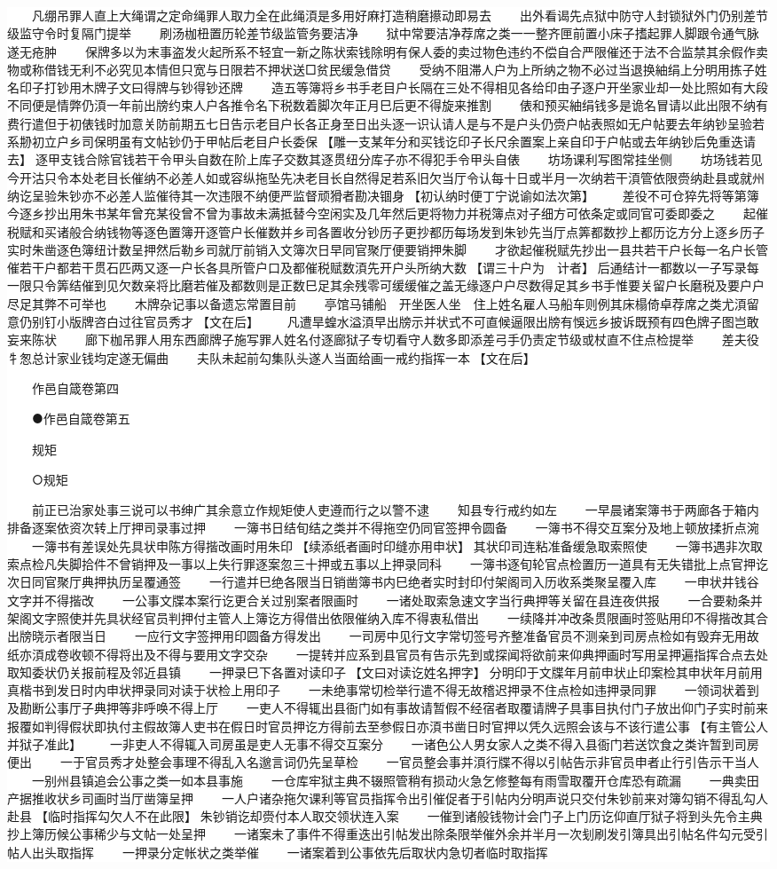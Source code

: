 　　凡绷吊罪人直上大绳谓之定命绳罪人取力全在此绳湏是多用好麻打造稍磨攃动即易去 
　　出外看谒先点狱中防守人封锁狱外门仍别差节级监守令时复隔门提举 
　　刷汤枷杻置历轮差节级监管务要洁净 
　　狱中常要洁净荐席之类一一整齐匣前置小床子搘起罪人脚跟令通气脉遂无疮肿 
　　保牌多以为末事盗发火起所系不轻宜一新之陈状索钱除明有保人委的卖过物色违约不偿自合严限催还于法不合监禁其余假作卖物或称借钱无利不必究见本情但只宽与日限若不押状送□贫民缓急借贷 
　　受纳不阻滞人户为上所纳之物不必过当退换紬绢上分明用拣子姓名印子打钞用木牌子文曰得牌与钞得钞还牌 
　　造五等簿将乡书手老目户长隔在三处不得相见各给印由子逐户开坐家业却一处比照如有大段不同便是情弊仍湏一年前出牓约束人户各推令名下税数着脚次年正月巳后更不得旋来推割 
　　俵和预买紬绢钱多是诡名冒请以此出限不纳有费行遣但于初俵钱时加意关防前期五七日告示老目户长各正身至日出头逐一识认请人是与不是户头仍赍户帖表照如无户帖要去年纳钞呈验若系刱初立户乡司保明虽有文帖钞仍于甲帖后老目户长委保 【雕一支某年分和买钱讫印子长尺余置案上亲自印于户帖或去年纳钞后免重迭请去】 逐甲支钱合除官钱若干令甲头自数在阶上库子交数其逐贯纽分库子亦不得犯手令甲头自俵 
　　坊场课利写图常挂坐侧 
　　坊场钱若见今开沽只令本处老目长催纳不必差人如或容纵拖坠先决老目长自然得足若系旧欠当厅令认每十日或半月一次纳若干湏管依限赍纳赴县或就州纳讫呈验朱钞亦不必差人监催待其一次违限不纳便严监督顽猾者勘决锢身 【初认纳时便丁宁说谕如法次第】 
　　差役不可仓猝先将等第簿今逐乡抄出用朱书某年曾充某役曾不曾为事故未满抵替今空闲实及几年然后更将物力并税簿点对子细方可依条定或同官可委即委之 
　　起催税赋和买诸般合纳钱物等逐色置簿开逐管户长催数并乡司各置收分钞历子更抄都历每场发到朱钞先当厅点筭都数抄上都历讫方分上逐乡历子实时朱凿逐色簿纽计数呈押然后勒乡司就厅前销入文簿次日早同官聚厅便要销押朱脚 
　　才欲起催税赋先抄出一县共若干户长每一名户长管催若干户都若干贯石匹两又逐一户长各具所管户口及都催税赋数湏先开户头所纳大数 【谓三十户为　计者】 后通结计一都数以一子写录每一限只令筭结催到见欠数亲将比磨若催及都数则是正数巳足其余残零可缓缓催之盖无缘逐户户尽数得足其乡书手惟要关留户长磨税及要户户尽足其弊不可举也 
　　木牌杂记事以备遗忘常置目前 
　　亭馆马铺船　开坐医人坐　住上姓名雇人马船车则例其床榻倚卓荐席之类尤湏留意仍别钉小版牌咨白过往官员秀才 【文在后】 
　　凡遭旱蝗水溢湏早出牓示并状式不可直候逼限出牓有悞远乡披诉既预有四色牌子图岂敢妄来陈状 
　　廊下枷吊罪人用东西廊牌子施写罪人姓名付逐廊狱子专切看守人数多即添差弓手仍责定节级或杖直不住点检提举 
　　差夫役牜怱总计家业钱均定遂无偏曲 
　　夫队未起前勾集队头遂人当面给画一戒约指挥一本 【文在后】 

　　作邑自箴卷第四 

　　●作邑自箴卷第五 

　　规矩 

　　○规矩 

　　前正已治家处事三说可以书绅广其余意立作规矩使人吏遵而行之以警不逮 
　　知县专行戒约如左 
　　一早晨诸案簿书于两廊各于箱内排备逐案依资次转上厅押司录事过押 
　　一簿书日结旬结之类并不得拖空仍同官签押令圆备 
　　一簿书不得交互案分及地上顿放揉折点涴 
　　一簿书有差误处先具状申陈方得揩改画时用朱印 【续添纸者画时印缝亦用申状】 其状印司连粘准备缓急取索照使 
　　一簿书遇非次取索点检凡失脚拾件不曾销押及一事以上失行罪逐案忽三十押或五事以上押录同科 
　　一簿书逐旬轮官点检置历一道具有无失错批上点官押讫次日同官聚厅典押执历呈覆通签 
　　一行遣并巳绝各限当日销凿簿书内巳绝者实时封印付架阁司入历收系类聚呈覆入库 
　　一申状井钱谷文字并不得揩改 
　　一公事文牒本案行讫更合关过别案者限画时 
　　一诸处取索急速文字当行典押等关留在县连夜供报 
　　一合要勑条并架阁文字照使并先具状经官员判押付主管人上簿讫方得借出依限催纳入库不得衷私借出 
　　一续降并冲改条贯限画时签贴用印不得揩改其合出牓晓示者限当日 
　　一应行文字签押用印圆备方得发出 
　　一司房中见行文字常切签号齐整准备官员不测亲到司房点检如有毁弃无用故纸亦湏成卷收顿不得将出及不得与要用文字交杂 
　　一提转并应系到县官员有告示先到或探闻将欲前来仰典押画时写用呈押遍指挥合点去处取知委状仍关报前程及邻近县镇 
　　一押录巳下各置对读印子 【文曰对读讫姓名押字】 分明印于文牒年月前申状止印案检其申状年月前用真楷书到发日时内申状押录同对读于状检上用印子 
　　一未绝事常切检举行遣不得无故稽迟押录不住点检如违押录同罪 
　　一领词状着到及勘断公事厅子典押等非呼唤不得上厅 
　　一吏人不得辄出县衙门如有事故请暂假不经宿者取覆请牌子具事目执付门子放出仰门子实时前来报覆如判得假状即执付主假故簿人吏书在假日时官员押讫方得前去至参假日亦湏书凿日时官押以凭久远照会该与不该行遣公事 【有主管公人并狱子准此】 
　　一非吏人不得辄入司房虽是吏人无事不得交互案分 
　　一诸色公人男女家人之类不得入县衙门若送饮食之类许暂到司房便出 
　　一于官员秀才处整会事理不得乱入名邈言词仍先呈草检 
　　一官员整会事并湏行牒不得以引帖告示非官员申者止行引告示干当人 
　　一别州县镇追会公事之类一如本县事施 
　　一仓库牢狱主典不辍照管稍有损动火急乞修整每有雨雪取覆开仓库恐有疏漏 
　　一典卖田产据推收状乡司画时当厅凿簿呈押 
　　一人户诸杂拖欠课利等官员指挥令出引催促者于引帖内分明声说只交付朱钞前来对簿勾销不得乱勾人赴县 【临时指挥勾欠人不在此限】 朱钞销讫却赍付本人取交领状连入案 
　　一催到诸般钱物计会门子上门历讫仰直厅狱子将到头先令主典抄上簿历候公事稀少与文帖一处呈押 
　　一诸案未了事件不得重迭出引帖发出除条限举催外余并半月一次刬刷发引簿具出引帖名件勾元受引帖人出头取指挥 
　　一押录分定帐状之类举催 
　　一诸案着到公事依先后取状内急切者临时取指挥 
